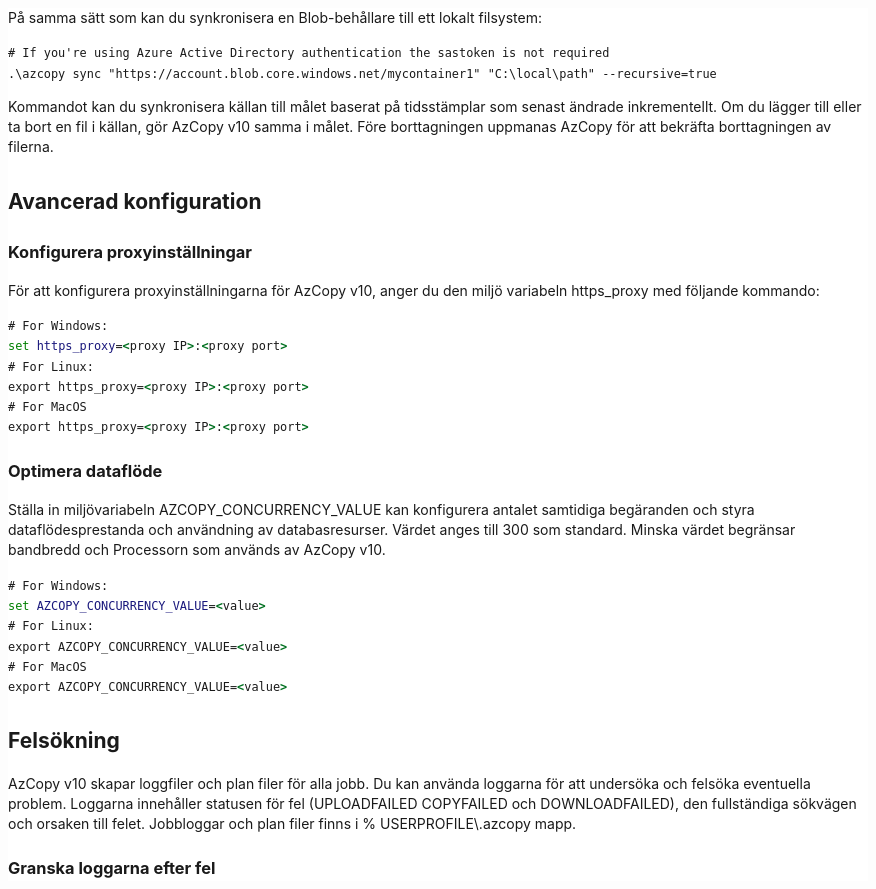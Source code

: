 På samma sätt som kan du synkronisera en Blob-behållare till ett lokalt filsystem:

```azcopy
# If you're using Azure Active Directory authentication the sastoken is not required
.\azcopy sync "https://account.blob.core.windows.net/mycontainer1" "C:\local\path" --recursive=true
```

Kommandot kan du synkronisera källan till målet baserat på tidsstämplar som senast ändrade inkrementellt. Om du lägger till eller ta bort en fil i källan, gör AzCopy v10 samma i målet. Före borttagningen uppmanas AzCopy för att bekräfta borttagningen av filerna.

## <a name="advanced-configuration"></a>Avancerad konfiguration

### <a name="configure-proxy-settings"></a>Konfigurera proxyinställningar

För att konfigurera proxyinställningarna för AzCopy v10, anger du den miljö variabeln https_proxy med följande kommando:

```cmd
# For Windows:
set https_proxy=<proxy IP>:<proxy port>
# For Linux:
export https_proxy=<proxy IP>:<proxy port>
# For MacOS
export https_proxy=<proxy IP>:<proxy port>
```

### <a name="optimize-throughput"></a>Optimera dataflöde

Ställa in miljövariabeln AZCOPY_CONCURRENCY_VALUE kan konfigurera antalet samtidiga begäranden och styra dataflödesprestanda och användning av databasresurser. Värdet anges till 300 som standard. Minska värdet begränsar bandbredd och Processorn som används av AzCopy v10.

```cmd
# For Windows:
set AZCOPY_CONCURRENCY_VALUE=<value>
# For Linux:
export AZCOPY_CONCURRENCY_VALUE=<value>
# For MacOS
export AZCOPY_CONCURRENCY_VALUE=<value>
```

## <a name="troubleshooting"></a>Felsökning

AzCopy v10 skapar loggfiler och plan filer för alla jobb. Du kan använda loggarna för att undersöka och felsöka eventuella problem. Loggarna innehåller statusen för fel (UPLOADFAILED COPYFAILED och DOWNLOADFAILED), den fullständiga sökvägen och orsaken till felet. Jobbloggar och plan filer finns i % USERPROFILE\\.azcopy mapp.

### <a name="review-the-logs-for-errors"></a>Granska loggarna efter fel
